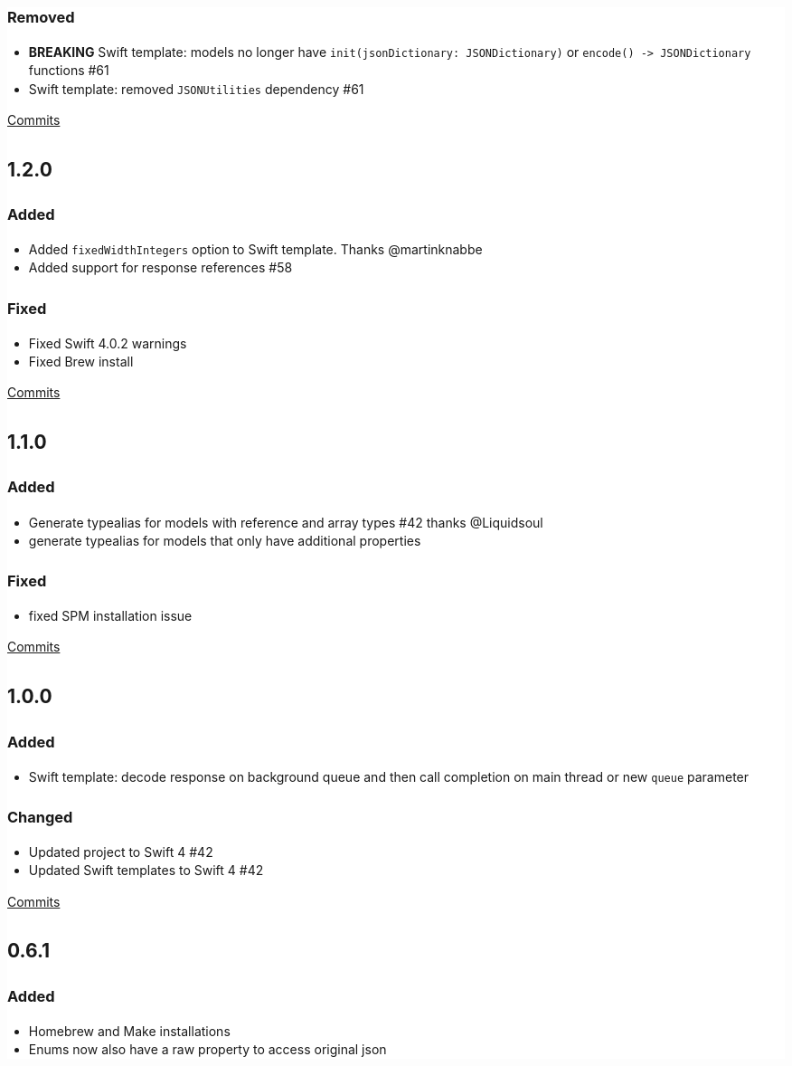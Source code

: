### Removed
- **BREAKING** Swift template: models no longer have `init(jsonDictionary: JSONDictionary)` or `encode() -> JSONDictionary` functions #61
- Swift template: removed `JSONUtilities` dependency #61

[Commits](https://github.com/yonaskolb/SwagGen/compare/1.2.0...2.0.0)

## 1.2.0

### Added
- Added `fixedWidthIntegers` option to Swift template. Thanks @martinknabbe
- Added support for response references #58

### Fixed
- Fixed Swift 4.0.2 warnings
- Fixed Brew install

[Commits](https://github.com/yonaskolb/SwagGen/compare/1.1.0...1.2.0)

## 1.1.0

### Added
- Generate typealias for models with reference and array types #42 thanks @Liquidsoul
- generate typealias for models that only have additional properties

### Fixed
- fixed SPM installation issue

[Commits](https://github.com/yonaskolb/SwagGen/compare/1.0.0...1.1.0)

## 1.0.0

### Added
- Swift template: decode response on background queue and then call completion on main thread or new `queue` parameter

### Changed
- Updated project to Swift 4 #42
- Updated Swift templates to Swift 4 #42

[Commits](https://github.com/yonaskolb/SwagGen/compare/0.6.1...1.0.0)

## 0.6.1

### Added
- Homebrew and Make installations
- Enums now also have a raw property to access original json

